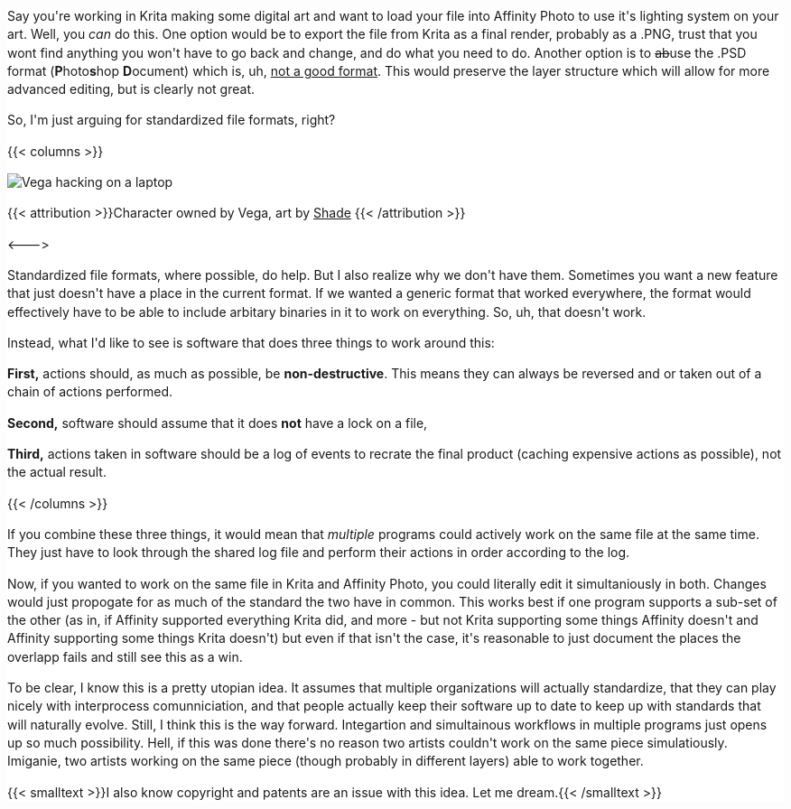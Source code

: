 Say you're working in Krita making some digital art and want to load your file into Affinity Photo to use it's lighting system on your art. Well, you *can* do this. One option would be to export the file from Krita as a final render, probably as a .PNG, trust that you wont find anything you won't have to go back and change, and do what you need to do. Another option is to ~~ab~~use the .PSD format (**P**hoto**s**hop **D**ocument) which is, uh, [not a good format](https://github.com/gco/xee/blob/4fa3a6d609dd72b8493e52a68f316f7a02903276/XeePhotoshopLoader.m#L108). This would preserve the layer structure which will allow for more advanced editing, but is clearly not great.

So, I'm just arguing for standardized file formats, right?

{{< columns >}}

<img src="/nonfree/character/shade/yesbutno.webp" alt="Vega hacking on a laptop">

{{< attribution >}}Character owned by Vega, art by [Shade](https://twitter.com/shadepiplup10) {{< /attribution >}}

<--->

Standardized file formats, where possible, do help. But I also realize why we don't have them. Sometimes you want a new feature that just doesn't have a place in the current format. If we wanted a generic format that worked everywhere, the format would effectively have to be able to include arbitary binaries in it to work on everything. So, uh, that doesn't work.

Instead, what I'd like to see is software that does three things to work around this:

**First,** actions should, as much as possible, be **non-destructive**. This means they can always be reversed and or taken out of a chain of actions performed.

**Second,** software should assume that it does **not** have a lock on a file,

**Third,** actions taken in software should be a log of events to recrate the final product (caching expensive actions as possible), not the actual result.

{{< /columns >}}

If you combine these three things, it would mean that *multiple* programs could actively work on the same file at the same time. They just have to look through the shared log file and perform their actions in order according to the log.

Now, if you wanted to work on the same file in Krita and Affinity Photo, you could literally edit it simultaniously in both.  Changes would just propogate for as much of the standard the two have in common. This works best if one program supports a sub-set of the other (as in, if Affinity supported everything Krita did, and more - but not Krita supporting some things Affinity doesn't and Affinity supporting some things Krita doesn't) but even if that isn't the case, it's reasonable to just document the places the overlapp fails and still see this as a win.

To be clear, I know this is a pretty utopian idea. It assumes that multiple organizations will actually standardize, that they can play nicely with interprocess comunniciation, and that people actually keep their software up to date to keep up with standards that will naturally evolve. Still, I think this is the way forward. Integartion and simultainous workflows in multiple programs just opens up so much possibility. Hell, if this was done there's no reason two artists couldn't work on the same piece simulatiously. Imiganie, two artists working on the same piece (though probably in different layers) able to work together.

{{< smalltext >}}I also know copyright and patents are an issue with this idea. Let me dream.{{< /smalltext >}}
